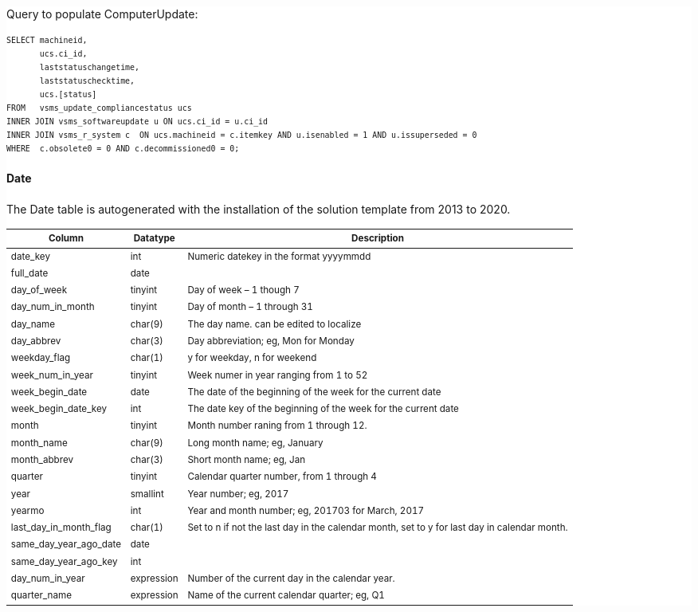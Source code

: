 </sub>

Query to populate ComputerUpdate:

<sub>

```
SELECT machineid,
       ucs.ci_id,
       laststatuschangetime,
       laststatuschecktime,
       ucs.[status]
FROM   vsms_update_compliancestatus ucs
INNER JOIN vsms_softwareupdate u ON ucs.ci_id = u.ci_id
INNER JOIN vsms_r_system c  ON ucs.machineid = c.itemkey AND u.isenabled = 1 AND u.issuperseded = 0
WHERE  c.obsolete0 = 0 AND c.decommissioned0 = 0;
```

</sub>

#### Date

The Date table is autogenerated with the installation of the solution template from 2013 to 2020.

<sub>

| Column         | Datatype     | Description |
| ---------------|--------------|--------------|
| date_key      | 	int	      | Numeric datekey in the format yyyymmdd |
| full_date      | 	date	      |  |
| day_of_week      | 	tinyint	      | Day of week – 1 though 7 |
| day_num_in_month      | 	tinyint      | 	Day of month – 1 through 31 |
| day_name      | 	char(9)      | The day name. can be edited to localize |
| day_abbrev      | 	char(3)      | 	Day abbreviation; eg, Mon for Monday |
| weekday_flag      | 	char(1)      | 	y for weekday, n for weekend |
| week_num_in_year      | 	tinyint      | 	Week numer in year ranging from 1 to 52 |
| week_begin_date      | 	date      | 	The date of the beginning of the week for the current date |
| week_begin_date_key      | 	int      | 	The date key of the beginning of the week for the current date |
| month      | 	tinyint      | Month number raning from 1 through 12. |
| month_name      | 	char(9)      | 	Long month name; eg, January |
| month_abbrev      | 	char(3)	      | Short month name; eg, Jan |
| quarter      | 	tinyint	      | Calendar quarter number, from 1 through 4 |
| year	      | smallint       | Year number; eg, 2017 |
| yearmo      | 	int      | Year  and month number; eg, 201703 for March, 2017 |
| last_day_in_month_flag      | 	char(1)      | Set to n if not the last day in the calendar month, set to y for last day in calendar month. |
| same_day_year_ago_date      | 	date      |  |
| same_day_year_ago_key      | 	int	      |  |
| day_num_in_year      | expression      | 	Number of the current day in the calendar year. |
| quarter_name      | 	expression      | 	Name of the current calendar quarter; eg, Q1 |
